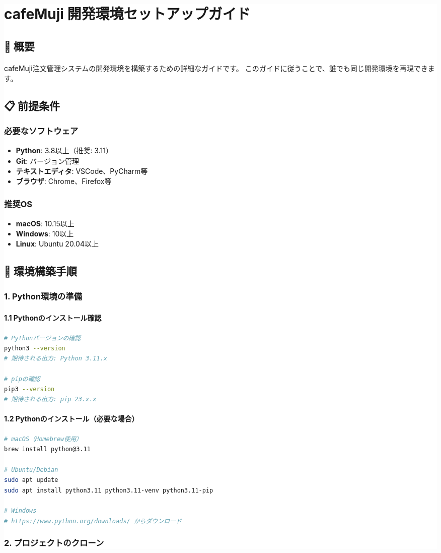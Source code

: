 # cafeMuji 開発環境セットアップガイド

## 🚀 概要
cafeMuji注文管理システムの開発環境を構築するための詳細なガイドです。
このガイドに従うことで、誰でも同じ開発環境を再現できます。

## 📋 前提条件

### 必要なソフトウェア
- **Python**: 3.8以上（推奨: 3.11）
- **Git**: バージョン管理
- **テキストエディタ**: VSCode、PyCharm等
- **ブラウザ**: Chrome、Firefox等

### 推奨OS
- **macOS**: 10.15以上
- **Windows**: 10以上
- **Linux**: Ubuntu 20.04以上

## 🔧 環境構築手順

### 1. Python環境の準備

#### 1.1 Pythonのインストール確認
```bash
# Pythonバージョンの確認
python3 --version
# 期待される出力: Python 3.11.x

# pipの確認
pip3 --version
# 期待される出力: pip 23.x.x
```

#### 1.2 Pythonのインストール（必要な場合）
```bash
# macOS（Homebrew使用）
brew install python@3.11

# Ubuntu/Debian
sudo apt update
sudo apt install python3.11 python3.11-venv python3.11-pip

# Windows
# https://www.python.org/downloads/ からダウンロード
```

### 2. プロジェクトのクローン
